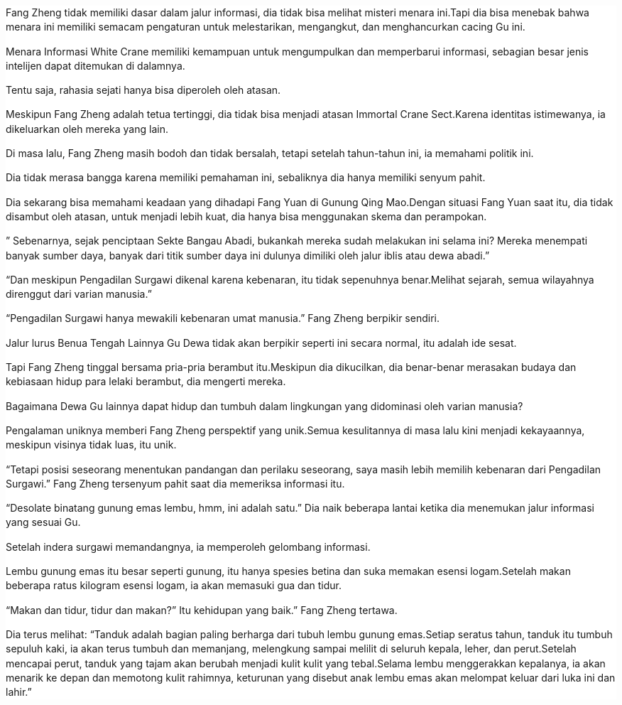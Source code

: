 Fang Zheng tidak memiliki dasar dalam jalur informasi, dia tidak bisa melihat misteri menara ini.Tapi dia bisa menebak bahwa menara ini memiliki semacam pengaturan untuk melestarikan, mengangkut, dan menghancurkan cacing Gu ini.

Menara Informasi White Crane memiliki kemampuan untuk mengumpulkan dan memperbarui informasi, sebagian besar jenis intelijen dapat ditemukan di dalamnya.

Tentu saja, rahasia sejati hanya bisa diperoleh oleh atasan.

Meskipun Fang Zheng adalah tetua tertinggi, dia tidak bisa menjadi atasan Immortal Crane Sect.Karena identitas istimewanya, ia dikeluarkan oleh mereka yang lain.

Di masa lalu, Fang Zheng masih bodoh dan tidak bersalah, tetapi setelah tahun-tahun ini, ia memahami politik ini.

Dia tidak merasa bangga karena memiliki pemahaman ini, sebaliknya dia hanya memiliki senyum pahit.

Dia sekarang bisa memahami keadaan yang dihadapi Fang Yuan di Gunung Qing Mao.Dengan situasi Fang Yuan saat itu, dia tidak disambut oleh atasan, untuk menjadi lebih kuat, dia hanya bisa menggunakan skema dan perampokan.

” Sebenarnya, sejak penciptaan Sekte Bangau Abadi, bukankah mereka sudah melakukan ini selama ini? Mereka menempati banyak sumber daya, banyak dari titik sumber daya ini dulunya dimiliki oleh jalur iblis atau dewa abadi.”

“Dan meskipun Pengadilan Surgawi dikenal karena kebenaran, itu tidak sepenuhnya benar.Melihat sejarah, semua wilayahnya direnggut dari varian manusia.”

“Pengadilan Surgawi hanya mewakili kebenaran umat manusia.” Fang Zheng berpikir sendiri.

Jalur lurus Benua Tengah Lainnya Gu Dewa tidak akan berpikir seperti ini secara normal, itu adalah ide sesat.



Tapi Fang Zheng tinggal bersama pria-pria berambut itu.Meskipun dia dikucilkan, dia benar-benar merasakan budaya dan kebiasaan hidup para lelaki berambut, dia mengerti mereka.

Bagaimana Dewa Gu lainnya dapat hidup dan tumbuh dalam lingkungan yang didominasi oleh varian manusia?

Pengalaman uniknya memberi Fang Zheng perspektif yang unik.Semua kesulitannya di masa lalu kini menjadi kekayaannya, meskipun visinya tidak luas, itu unik.

“Tetapi posisi seseorang menentukan pandangan dan perilaku seseorang, saya masih lebih memilih kebenaran dari Pengadilan Surgawi.” Fang Zheng tersenyum pahit saat dia memeriksa informasi itu.

“Desolate binatang gunung emas lembu, hmm, ini adalah satu.” Dia naik beberapa lantai ketika dia menemukan jalur informasi yang sesuai Gu.

Setelah indera surgawi memandangnya, ia memperoleh gelombang informasi.

Lembu gunung emas itu besar seperti gunung, itu hanya spesies betina dan suka memakan esensi logam.Setelah makan beberapa ratus kilogram esensi logam, ia akan memasuki gua dan tidur.

“Makan dan tidur, tidur dan makan?” Itu kehidupan yang baik.” Fang Zheng tertawa.

Dia terus melihat: “Tanduk adalah bagian paling berharga dari tubuh lembu gunung emas.Setiap seratus tahun, tanduk itu tumbuh sepuluh kaki, ia akan terus tumbuh dan memanjang, melengkung sampai melilit di seluruh kepala, leher, dan perut.Setelah mencapai perut, tanduk yang tajam akan berubah menjadi kulit kulit yang tebal.Selama lembu menggerakkan kepalanya, ia akan menarik ke depan dan memotong kulit rahimnya, keturunan yang disebut anak lembu emas akan melompat keluar dari luka ini dan lahir.”
